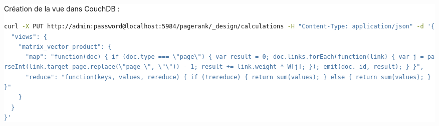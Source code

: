 Création de la vue dans CouchDB :

```bash
curl -X PUT http://admin:password@localhost:5984/pagerank/_design/calculations -H "Content-Type: application/json" -d '{
  "views": {
    "matrix_vector_product": {
      "map": "function(doc) { if (doc.type === \"page\") { var result = 0; doc.links.forEach(function(link) { var j = parseInt(link.target_page.replace(\"page_\", \"\")) - 1; result += link.weight * W[j]; }); emit(doc._id, result); } }",
      "reduce": "function(keys, values, rereduce) { if (!rereduce) { return sum(values); } else { return sum(values); } }"
    }
  }
}'
```